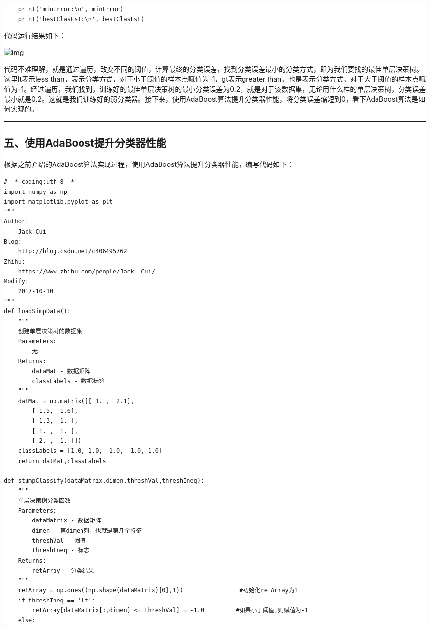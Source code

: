 ```python3
    print('minError:\n', minError)
    print('bestClasEst:\n', bestClasEst)
```

代码运行结果如下：

![img](https://pic1.zhimg.com/80/v2-e97da2fe8fc4637470c508e16f5a5318_720w.jpg)

代码不难理解，就是通过遍历，改变不同的阈值，计算最终的分类误差，找到分类误差最小的分类方式，即为我们要找的最佳单层决策树。这里lt表示less than，表示分类方式，对于小于阈值的样本点赋值为-1，gt表示greater than，也是表示分类方式，对于大于阈值的样本点赋值为-1。经过遍历，我们找到，训练好的最佳单层决策树的最小分类误差为0.2，就是对于该数据集，无论用什么样的单层决策树，分类误差最小就是0.2。这就是我们训练好的弱分类器。接下来，使用AdaBoost算法提升分类器性能，将分类误差缩短到0，看下AdaBoost算法是如何实现的。

------

## 五、使用AdaBoost提升分类器性能

根据之前介绍的AdaBoost算法实现过程，使用AdaBoost算法提升分类器性能，编写代码如下：

```python3
# -*-coding:utf-8 -*-
import numpy as np
import matplotlib.pyplot as plt
"""
Author:
    Jack Cui
Blog:
    http://blog.csdn.net/c406495762
Zhihu:
    https://www.zhihu.com/people/Jack--Cui/
Modify:
    2017-10-10
"""
def loadSimpData():
    """
    创建单层决策树的数据集
    Parameters:
        无
    Returns:
        dataMat - 数据矩阵
        classLabels - 数据标签
    """
    datMat = np.matrix([[ 1. ,  2.1],
        [ 1.5,  1.6],
        [ 1.3,  1. ],
        [ 1. ,  1. ],
        [ 2. ,  1. ]])
    classLabels = [1.0, 1.0, -1.0, -1.0, 1.0]
    return datMat,classLabels

def stumpClassify(dataMatrix,dimen,threshVal,threshIneq):
    """
    单层决策树分类函数
    Parameters:
        dataMatrix - 数据矩阵
        dimen - 第dimen列，也就是第几个特征
        threshVal - 阈值
        threshIneq - 标志
    Returns:
        retArray - 分类结果
    """
    retArray = np.ones((np.shape(dataMatrix)[0],1))                #初始化retArray为1
    if threshIneq == 'lt':
        retArray[dataMatrix[:,dimen] <= threshVal] = -1.0         #如果小于阈值,则赋值为-1
    else:
```